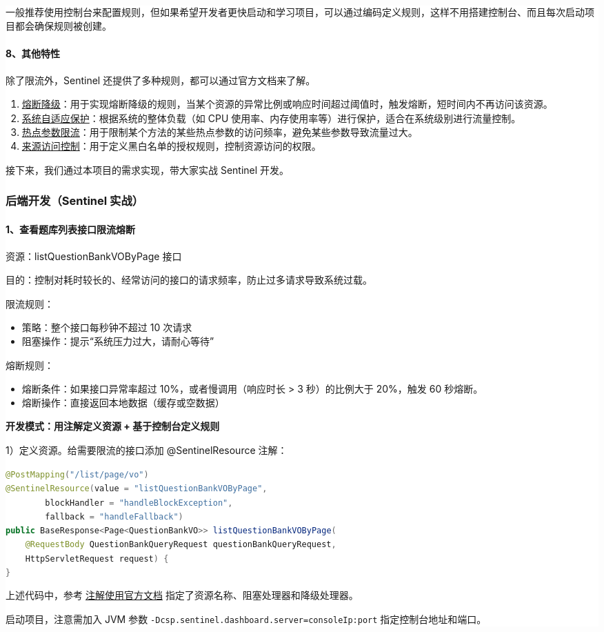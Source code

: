 一般推荐使用控制台来配置规则，但如果希望开发者更快启动和学习项目，可以通过编码定义规则，这样不用搭建控制台、而且每次启动项目都会确保规则被创建。

#### 8、其他特性

除了限流外，Sentinel 还提供了多种规则，都可以通过官方文档来了解。

1. [熔断降级](https://sentinelguard.io/zh-cn/docs/circuit-breaking.html)：用于实现熔断降级的规则，当某个资源的异常比例或响应时间超过阈值时，触发熔断，短时间内不再访问该资源。
2. [系统自适应保护](https://sentinelguard.io/zh-cn/docs/system-adaptive-protection.html)：根据系统的整体负载（如 CPU 使用率、内存使用率等）进行保护，适合在系统级别进行流量控制。
3. [热点参数限流](https://sentinelguard.io/zh-cn/docs/parameter-flow-control.html)：用于限制某个方法的某些热点参数的访问频率，避免某些参数导致流量过大。
4. [来源访问控制](https://sentinelguard.io/zh-cn/docs/origin-authority-control.html)：用于定义黑白名单的授权规则，控制资源访问的权限。

接下来，我们通过本项目的需求实现，带大家实战 Sentinel 开发。

### 后端开发（Sentinel 实战）

#### 1、查看题库列表接口限流熔断

资源：listQuestionBankVOByPage 接口

目的：控制对耗时较长的、经常访问的接口的请求频率，防止过多请求导致系统过载。

限流规则：

- 策略：整个接口每秒钟不超过 10 次请求
- 阻塞操作：提示“系统压力过大，请耐心等待”

熔断规则：

- 熔断条件：如果接口异常率超过 10%，或者慢调用（响应时长 > 3 秒）的比例大于 20%，触发 60 秒熔断。
- 熔断操作：直接返回本地数据（缓存或空数据）

**开发模式：用注解定义资源 + 基于控制台定义规则**

1）定义资源。给需要限流的接口添加 @SentinelResource 注解：

```java
@PostMapping("/list/page/vo")
@SentinelResource(value = "listQuestionBankVOByPage",
        blockHandler = "handleBlockException",
        fallback = "handleFallback")
public BaseResponse<Page<QuestionBankVO>> listQuestionBankVOByPage(
    @RequestBody QuestionBankQueryRequest questionBankQueryRequest,
    HttpServletRequest request) {
}
```

上述代码中，参考 [注解使用官方文档](https://sentinelguard.io/zh-cn/docs/annotation-support.html) 指定了资源名称、阻塞处理器和降级处理器。

启动项目，注意需加入 JVM 参数 `-Dcsp.sentinel.dashboard.server=consoleIp:port` 指定控制台地址和端口。
